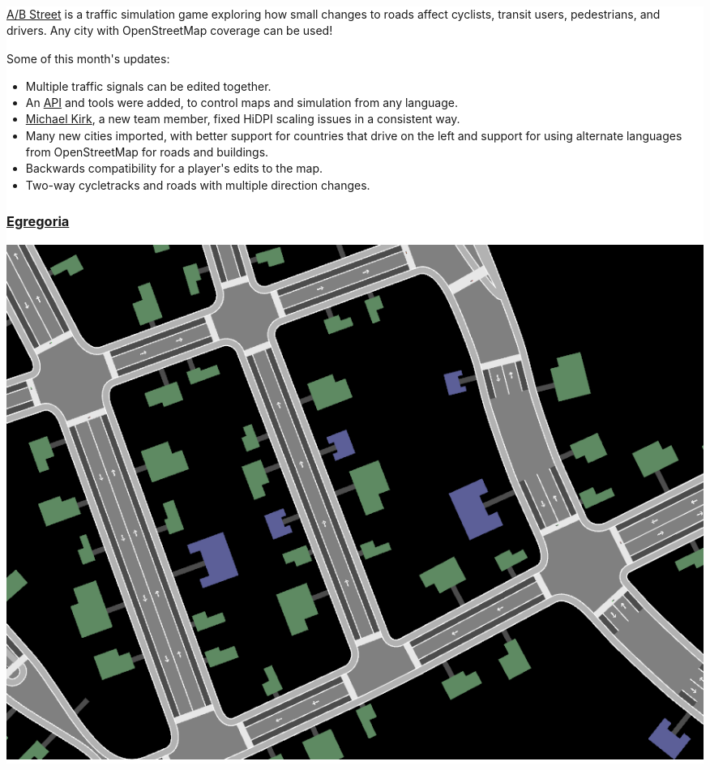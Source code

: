 [A/B Street][abstreet] is a traffic simulation game exploring how small changes
to roads affect cyclists, transit users, pedestrians, and drivers. Any city
with OpenStreetMap coverage can be used!

Some of this month's updates:

- Multiple traffic signals can be edited together.
- An [API][abstreet-api] and tools were added, to control maps and simulation
  from any language.
- [Michael Kirk][mkirk], a new team member, fixed HiDPI scaling issues in a
  consistent way.
- Many new cities imported, with better support for countries that drive on the
  left and support for using alternate languages from OpenStreetMap for roads
  and buildings.
- Backwards compatibility for a player's edits to the map.
- Two-way cycletracks and roads with multiple direction changes.

[abstreet]: https://abstreet.org
[abstreet-api]: https://dabreegster.github.io/abstreet/dev/api.html
[mkirk]: https://github.com/michaelkirk

### [Egregoria]

![Egregoria buildings screenshot](egregoria.png)


[Rust]: https://rust-lang.org
[join]: https://github.com/rust-gamedev/wg#join-the-fun
[pr]: https://github.com/rust-gamedev/rust-gamedev.github.io
[coordination]: https://github.com/rust-gamedev/rust-gamedev.github.io/issues?q=label%3Acoordination
[podcast]: https://rustgamedev.com
[richardpatching]: https://richardpatching.com
[podcast-1]: https://rustgamedev.com/episodes/interview-with-team-veloren
[bracket-lib]: https://crates.io/crates/bracket-lib
[noxf]: https://thebracket.itch.io/nox-futura
[rltut]: http://bfnightly.bracketproductions.com
[podcast-2]: https://rustgamedev.com/episodes/interview-with-herbert-wolverson-bracket-lib
[cba-site]: https://cratebeforeattack.com
[cba-youtube-dungeon]: https://youtu.be/cukyVXQ0n0c
[cba-youtube-camera-motion]: https://youtu.be/3y7Hfa-v3e8
[cba-august-update]: https://cratebeforeattack.com/posts/20200831-august-update/
[cba-play]: https://cratebeforeattack.com/play
[cba-spoon-tar]: https://www.behance.net/spoon_tar
[@CrateAttack]: https://twitter.com/CrateAttack
[veloren]: https://veloren.net
[veloren-interview]: https://rustgamedev.com/episodes/interview-with-team-veloren
[Egregoria]: https://github.com/Uriopass/Egregoria
[egregoria-blog-post]: http://douady.paris/blog/egregoria_5.html
[egregoria-discord]: https://discord.gg/CAaZhUJ
[Cary]: https://specificprotagonist.itch.io/cary
[extra-credits-jam]: https://itch.io/jam/extra-credits-game-jam-6
[Way of Rhea]: https://store.steampowered.com/app/1110620/Way_of_Rhea/
[Play NYC]: https://www.play-nyc.com/
[@AnthropicSt]: https://twitter.com/anthropicst
[@masonremaley]: https://twitter.com/masonremaley
[anthropic-newsletter]: https://www.anthropicstudios.com/newsletter/signup/tech
[Vangers]: https://en.wikipedia.org/wiki/Vangers
[vange-rs]: https://github.com/kvark/vange-rs
[vangers-shadow-video]: https://reddit.com/r/rust_gamedev/comments/i32p6r/realtime_hybrid_shadows_in_vangers
[vangers-shadow-blog]: https://kvark.github.io/vange-rs/2020/08/04/shadows.html
[vangers-bars-video]: https://reddit.com/r/rust_gamedev/comments/igejxy/vangers_3rd_person_camera
[vangers-bars-blog]: https://kvark.github.io/vange-rs/2020/08/29/bar-painting.html
[garden]: https://epcc.itch.io/garden
[garden-devlog]: https://cyberplant.xyz/posts/july-august/
[chillscapes-itch]: https://khonsulabs.itch.io/chillscapes
[chillscapes-github]: https://github.com/khonsulabs/chillscapes
[chillscapes-retrospective]: https://community.khonsulabs.com/t/chillscapes-retrospective-and-kludgine-update/28
[neoc]: https://itch.io/jam/neoc03-rhythm-jam
[kludgine]: https://github.com/khonsulabs/kludgine
[dsf-github]: https://github.com/amethyst/dwarf_seeks_fortune
[dsf-contributing]: https://github.com/amethyst/dwarf_seeks_fortune/blob/master/CONTRIBUTING.md
[dsf-good-first-issues]: https://github.com/amethyst/dwarf_seeks_fortune/issues?q=is%3Aissue+is%3Aopen+label%3A%22good+first+issue%22
[kv-ii]: https://en.wikipedia.org/wiki/King%27s_Valley_II
[amethyst-discord]: https://discord.com/invite/amethyst
[akigi]: https://akigi.com
[simple-physics-site]: https://mkhan45.github.io/SIMple-Physics/
[simple-physics-gifs]: https://mkhan45.github.io/SIMple-Physics/posts/Gifs/
[simple-physics-github]: https://mkhan45.github.io/SIMple-Physics/posts/Gifs/
[@mkhan45]: https://github.com/mkhan45
[rust_nes_tutorial]: https://bugzmanov.github.io/nes_ebook/index.html
[@bugzmanov]: https://twitter.com/bugzmanov
[Micah Tigley]: https://twitter.com/micah_tigley
[rustconf-talk-video]: https://www.youtube.com/watch?v=GFi_EdS_s_c
[micah-blog-part1]: https://mtigley.dev/posts/sprite-animations-with-amethyst
[micah-blog-part2]: https://mtigley.dev/posts/running-animation
[micah-blog-part3]: https://mtigley.dev/posts/camera-follow-system
[micah-demo-src]: https://github.com/tigleym/sprite_animations_demo
[amethyst-link]: https://amethyst.rs/
[rust-conf-2020]: https://rustconf.com
[chargrid-roguelike-tutorial-2020]: https://gridbugs.org/roguelike-tutorial-2020/
[chargrid-roguelike-tutorial-2020-reference-code]: https://github.com/stevebob/chargrid-roguelike-tutorial-2020
[chargrid]: https://github.com/stevebob/chargrid/
[@stevebob]: https://github.com/stevebob
[event-chaining]: https://www.jojolepro.com/blog/2020-08-20_event_chaining/
[jojolepro-rss]: https://www.jojolepro.com/blog/blog.xml
[@jojolepro]: https://github.com/jojolepro
[ecs_bench_suite]: https://github.com/rust-gamedev/ecs_bench_suite
[@TomGillen]: https://github.com/TomGillen
[legion]: https://github.com/amethyst/legion
[ecs_report]: https://rust-gamedev.github.io/ecs_bench_suite/target/criterion/report/index.html
[Rapier]: https://rapier.rs
[rapier-august]: https://www.dimforge.com/blog/2020/08/25/announcing-the-rapier-physics-engine
[dimforge-replace]: https://www.dimforge.com/blog/2020/08/18/rustsim-becomes-dimforge
[Dimforge]: https://dimforge.com
[@sebcrozet]: https://github.com/sebcrozet/
[nphysics]: https://nphysics.org
[Jude3D in action]: https://twitter.com/weloraiby/status/1167228654922928130
[neocogi-repo]: https://github.com/NeoCogi
[neocogi-example-src]: https://github.com/NeoCogi/rs-glfw3-gles2-test
[neocogi-example-demo]: https://neocogi.github.io/rs-glfw3-gles2-test
[cute-c2]: https://crates.io/crates/c2
[c2.h]: https://github.com/RandyGaul/cute_headers/blob/master/cute_c2.h
[hexasphere]: https://crates.io/crates/hexasphere
[Mun]: https://mun-lang.org
[mun-august]: https://mun-lang.org/blog/2020/08/30/this-month-august/
[mun-inkwell]: https://crates.io/crates/inkwell
[inline_tweak]: https://crates.io/crates/inline_tweak
[@Uriopass]: https://github.com/Uriopass
[tuxedolabs-post]: http://blog.tuxedolabs.com/2018/03/13/hot-reloading-hardcoded-parameters.html
[@Lokathor]: https://github.com/Lokathor
[SPIR-Q]: https://github.com/PENGUINLIONG/spirq-rs
[spirq-discussion]: https://reddit.com/r/rust_gamedev/comments/i6hxh6/spirq_042
[Inline SPIR-V]: https://github.com/PENGUINLIONG/inline-spirv-rs
[inline-spirv-discussion]: https://reddit.com/r/rust_gamedev/comments/ic1005/inline_spirv
[Traverse Research]: https://traverseresearch.nl
[rspirv-reflect]: https://github.com/Traverse-Research/rspirv-reflect
[spirv-reflect]: https://github.com/KhronosGroup/SPIRV-Reflect
[spirv-reflect-rs]: https://github.com/gwihlidal/spirv-reflect-rs
[hassle-rs]: https://github.com/Traverse-Research/hassle-rs
[dxc]: https://github.com/microsoft/DirectXShaderCompiler
[gfx-repo]: https://github.com/gfx-rs/gfx
[wgpu-site]: https://wgpu.rs
[wgpu-water]: https://github.com/gfx-rs/wgpu-rs/tree/master/examples/water
[wgpu-instancing-tutor]: https://sotrh.github.io/learn-wgpu/beginner/tutorial7-instancing/#the-instance-buffer
[wgpu-instancing-reddit]: https://reddit.com/r/rust_gamedev/comments/i8np5v/simplified_instancing_tutorial_learn_wgpu
[naga]: https://github.com/gfx-rs/naga
[Dawn]: https://dawn.googlesource.com/dawn
[KAS]: https://github.com/kas-gui/kas
[KAS-text]: https://github.com/kas-gui/kas-text
[kas-article]: https://kas-gui.github.io/blog/why-kas-text.html
[@dhardy]: https://github.com/dhardy
[Egui]: https://github.com/emilk/egui/
[egui_glium]: https://crates.io/crates/egui_glium
[egui_web]: https://crates.io/crates/egui_web
[voxel-mapper]: https://github.com/amethyst/voxel-mapper
[@bonsairobo]: https://github.com/bonsairobo
[voxel-post-tech]: https://medium.com/@bonsairobo/smooth-voxel-mapping-a-technical-deep-dive-on-real-time-surface-nets-and-texturing-ef06d0f8ca14
[voxel-post-cam]: https://medium.com/@bonsairobo/a-3rd-person-camera-in-complex-voxel-world-523944d5335c
[bevy]: https://bevyengine.org
[@cart]: https://github.com/cart
[bevy-intro]: https://bevyengine.org/news/introducing-bevy
[bevy-scaling]: https://bevyengine.org/news/scaling-bevy
[awesome-bevy]: https://github.com/bevyengine/awesome-bevy
[bevy-rapier]: https://www.dimforge.com/blog/2020/08/25/announcing-the-rapier-physics-engine/#reaching-out-to-other-communities-bevy-and-javascript
[bevy-spnsors]: https://github.com/sponsors/cart
[bevy-amethyst]: https://community.amethyst.rs/t/bevy-engine-addressing-the-elephant-in-the-room
[bevy-discord-showcase]: https://discord.com/channels/691052431525675048/692648638823923732
[bevy-pr-async]: https://github.com/bevyengine/bevy/pull/384
[minigene]: https://www.github.com/jojolepro/minigene
[tetra]: https://github.com/17cupsofcoffee/tetra
[tetra-041]: https://twitter.com/17cupsofcoffee/status/1289857217198317568
[tetra-042]: https://twitter.com/17cupsofcoffee/status/1294316642680426497
[tetra-changelog]: https://github.com/17cupsofcoffee/tetra/blob/main/CHANGELOG.md
[Piston]: https://github.com/pistondevelopers/piston
[Piston Discord Channel]: https://discord.gg/TkDnS9x
[Dyon]: https://github.com/pistondevelopers/dyon
[/r/dyon]: https://reddit.com/r/dyon/
[Piston-Graphics]: https://github.com/pistondevelopers/graphics
[@PistonDeveloper at Twitter]: https://twitter.com/PistonDeveloper
[tree-view interaction]: https://twitter.com/PistonDeveloper/status/1299840279374110720
[Nano-ECS]: https://github.com/advancedresearch/nano_ecs
[amethyst]: https://amethyst.rs
[amethyst-v0-15-1-post]: https://amethyst.rs/posts/release-0.15.1
[amethyst-examples]: https://github.com/amethyst/amethyst/tree/v0.15.1/examples
[amethyst-ui]: https://book.amethyst.rs/stable/ui.html
[amethyst-tiles]: https://book.amethyst.rs/stable/tiles.html
[amethyst-ga]: https://github.com/amethyst/amethyst/blob/v0.15.1/.github/workflows/ci.yml
[amethyst-changelog]: https://github.com/amethyst/amethyst/blob/master/docs/CHANGELOG.md#0151---2020-08-14
[starframe]: https://github.com/moletrooper/starframe
[@moletrooper]: https://twitter.com/moletrooper
[sf-graph-post]: https://moletrooper.github.io/blog/2020/08/starframe-1-architecture/
[mochi]: https://github.com/richardanaya/mochi
[@richardanaya]: https://github.com/richardanaya
[pinephone-wiki]: https://en.wikipedia.org/wiki/PinePhone
[mochi-start]: https://github.com/richardanaya/pinephone-cairo-game-starter
[cairo-context]: https://gtk-rs.org/docs/cairo/struct.Context.html
[mochi-cairo]: https://docs.rs/mochi/latest/mochi/trait.MochiCairoExt.html
[Puffin]: https://github.com/EmbarkStudios/puffin
[Embark]: https://www.embark-studios.com/
[imgui-rs]: https://github.com/Gekkio/imgui-rs
[optick]: https://optick.dev/
[optick-rs]: https://github.com/bombomby/optick-rs
[optick-attr]: https://crates.io/crates/optick-attr
[optic-video]: https://youtube.com/watch?v=p57TV5342fo
[@bombomby]: https://github.com/bombomby
[wowAddonManager]: https://github.com/MR2011/wowAddonManager
[@mreimsbach]: https://twitter.com/mreimsbach
[Curseforge]: https://www.curseforge.com/wow/addons
[tui-rs]: https://github.com/fdehau/tui-rs
[Termion]: https://gitlab.redox-os.org/redox-os/termion
[intellij-ron]: https://github.com/ron-rs/intellij-ron
[@JonahHenriksson]: https://github.com/JonahHenriksson
[ron]: https://github.com/ron-rs/ron
[serde-data]: https://serde.rs/data-model.html
[@Stromberg90]: https://github.com/Stromberg90
[football-manager]: https://en.wikipedia.org/wiki/Football_Manager
[Football Manager Tools]: https://github.com/Stromberg90/football-manager-tools
[label-meeting]: https://github.com/rust-gamedev/wg/issues?q=label%3Ameeting
[embark.rs]: https://embark.rs
[embark-open-issues]: https://github.com/search?q=user:EmbarkStudios+state:open
[winit-issues]: https://github.com/rust-windowing/winit/issues?utf8=✓&q=is%3Aissue+is%3Aopen+label%3A%22status%3A+help+wanted%22+label%3A%22Good+first+issue%22
[gfx-issues]: https://github.com/gfx-rs/gfx/issues?q=is%3Aissue+is%3Aopen+label%3Acontributor-friendly
[wgpu-help-wanted]: https://github.com/gfx-rs/wgpu-rs/issues?q=is%3Aissue+is%3Aopen+label%3A%22help+wanted%22
[luminance-fruits]: https://github.com/phaazon/luminance-rs/issues?q=is%3Aissue+is%3Aopen+label%3A%22low+hanging+fruit%22
[ggez-issues]: https://github.com/ggez/ggez/labels/%2AGOOD%20FIRST%20ISSUE%2A
[veloren-beginner]: https://gitlab.com/veloren/veloren/issues?label_name=beginner
[amethyst-issues]: https://github.com/amethyst/amethyst/issues?q=is%3Aissue+is%3Aopen+label%3A%22good+first+issue%22
[abstreet-issues]: https://github.com/dabreegster/abstreet/issues?q=is%3Aissue+is%3Aopen+label%3A%22good+first+issue%22
[mun-issues]: https://github.com/mun-lang/mun/labels/good%20first%20issue
[simm-issues]: https://github.com/mkhan45/SIMple-Mechanics/labels/good%20first%20issue
[bevy-issues]: https://github.com/bevyengine/bevy/labels/good%20first%20issue
[/r/rust_gamedev]: https://reddit.com/r/rust_gamedev
[@rust_gamedev]: https://twitter.com/rust_gamedev